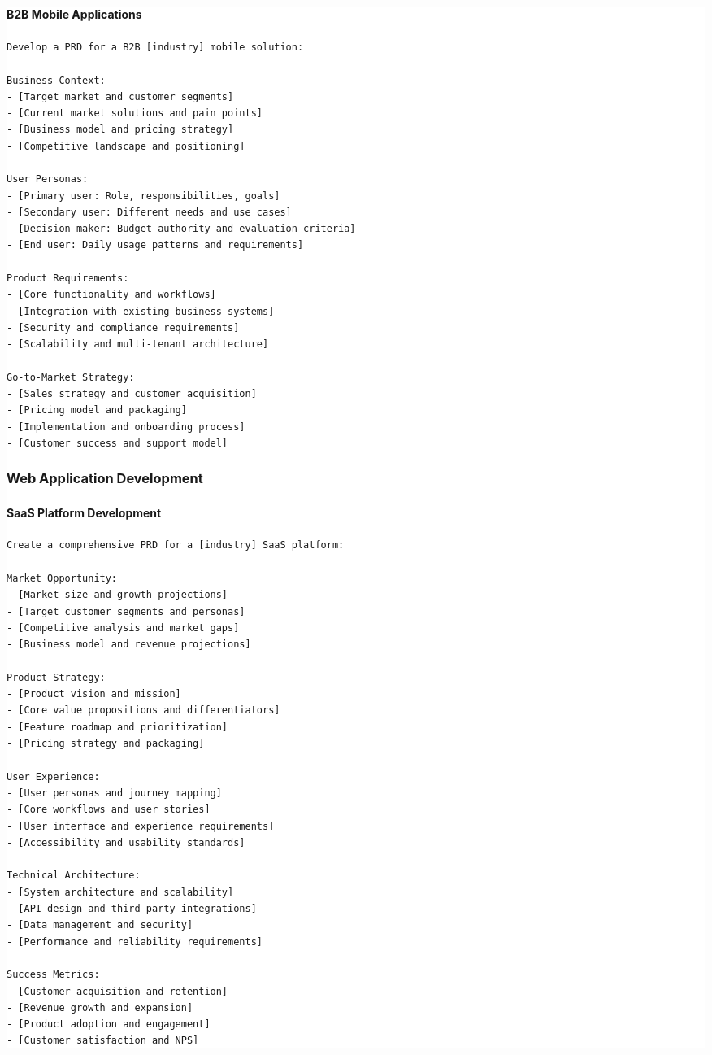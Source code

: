 #### **B2B Mobile Applications**
```
Develop a PRD for a B2B [industry] mobile solution:

Business Context:
- [Target market and customer segments]
- [Current market solutions and pain points]
- [Business model and pricing strategy]
- [Competitive landscape and positioning]

User Personas:
- [Primary user: Role, responsibilities, goals]
- [Secondary user: Different needs and use cases]
- [Decision maker: Budget authority and evaluation criteria]
- [End user: Daily usage patterns and requirements]

Product Requirements:
- [Core functionality and workflows]
- [Integration with existing business systems]
- [Security and compliance requirements]
- [Scalability and multi-tenant architecture]

Go-to-Market Strategy:
- [Sales strategy and customer acquisition]
- [Pricing model and packaging]
- [Implementation and onboarding process]
- [Customer success and support model]
```

### Web Application Development

#### **SaaS Platform Development**
```
Create a comprehensive PRD for a [industry] SaaS platform:

Market Opportunity:
- [Market size and growth projections]
- [Target customer segments and personas]
- [Competitive analysis and market gaps]
- [Business model and revenue projections]

Product Strategy:
- [Product vision and mission]
- [Core value propositions and differentiators]
- [Feature roadmap and prioritization]
- [Pricing strategy and packaging]

User Experience:
- [User personas and journey mapping]
- [Core workflows and user stories]
- [User interface and experience requirements]
- [Accessibility and usability standards]

Technical Architecture:
- [System architecture and scalability]
- [API design and third-party integrations]
- [Data management and security]
- [Performance and reliability requirements]

Success Metrics:
- [Customer acquisition and retention]
- [Revenue growth and expansion]
- [Product adoption and engagement]
- [Customer satisfaction and NPS]
```